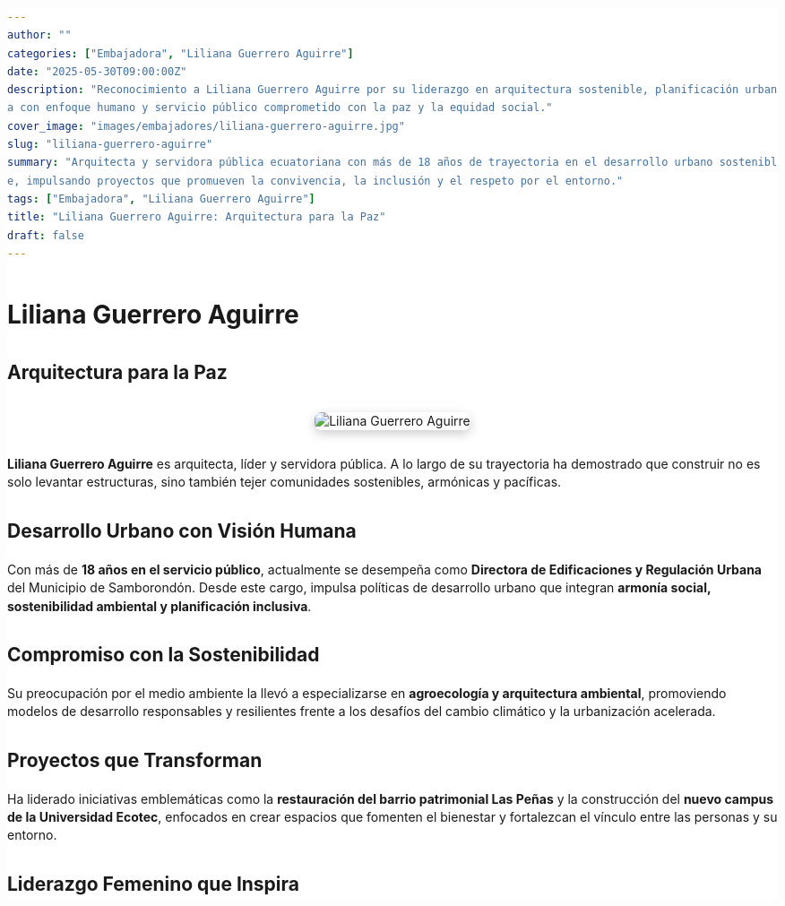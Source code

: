 ```yaml
---
author: ""
categories: ["Embajadora", "Liliana Guerrero Aguirre"] 
date: "2025-05-30T09:00:00Z"
description: "Reconocimiento a Liliana Guerrero Aguirre por su liderazgo en arquitectura sostenible, planificación urbana con enfoque humano y servicio público comprometido con la paz y la equidad social."
cover_image: "images/embajadores/liliana-guerrero-aguirre.jpg" 
slug: "liliana-guerrero-aguirre"
summary: "Arquitecta y servidora pública ecuatoriana con más de 18 años de trayectoria en el desarrollo urbano sostenible, impulsando proyectos que promueven la convivencia, la inclusión y el respeto por el entorno."
tags: ["Embajadora", "Liliana Guerrero Aguirre"]
title: "Liliana Guerrero Aguirre: Arquitectura para la Paz"
draft: false
---
```


# Liliana Guerrero Aguirre  
## Arquitectura para la Paz

<div style="text-align:center; margin: 2rem 0;">
  <img src="/images/embajadores/liliana-guerrero-aguirre.jpg" alt="Liliana Guerrero Aguirre" style="width:100%; max-width:500px; border-radius: 8px; box-shadow: 0 4px 12px rgba(0,0,0,0.2);"> 
</div>

**Liliana Guerrero Aguirre** es arquitecta, líder y servidora pública. A lo largo de su trayectoria ha demostrado que construir no es solo levantar estructuras, sino también tejer comunidades sostenibles, armónicas y pacíficas.

## Desarrollo Urbano con Visión Humana

Con más de **18 años en el servicio público**, actualmente se desempeña como **Directora de Edificaciones y Regulación Urbana** del Municipio de Samborondón. Desde este cargo, impulsa políticas de desarrollo urbano que integran **armonía social, sostenibilidad ambiental y planificación inclusiva**.

## Compromiso con la Sostenibilidad

Su preocupación por el medio ambiente la llevó a especializarse en **agroecología y arquitectura ambiental**, promoviendo modelos de desarrollo responsables y resilientes frente a los desafíos del cambio climático y la urbanización acelerada.

## Proyectos que Transforman

Ha liderado iniciativas emblemáticas como la **restauración del barrio patrimonial Las Peñas** y la construcción del **nuevo campus de la Universidad Ecotec**, enfocados en crear espacios que fomenten el bienestar y fortalezcan el vínculo entre las personas y su entorno.

## Liderazgo Femenino que Inspira
